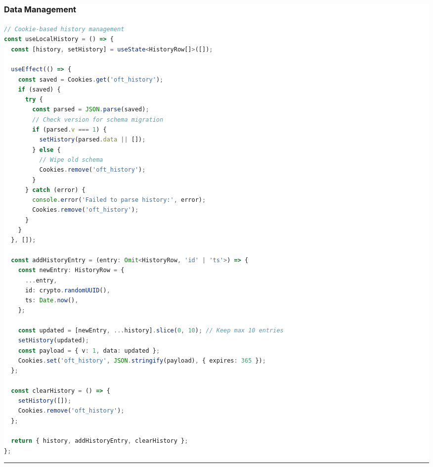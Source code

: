 ```typescript
```

### **Data Management**
```typescript
// Cookie-based history management
const useLocalHistory = () => {
  const [history, setHistory] = useState<HistoryRow[]>([]);
  
  useEffect(() => {
    const saved = Cookies.get('oft_history');
    if (saved) {
      try {
        const parsed = JSON.parse(saved);
        // Check version for schema migration
        if (parsed.v === 1) {
          setHistory(parsed.data || []);
        } else {
          // Wipe old schema
          Cookies.remove('oft_history');
        }
      } catch (error) {
        console.error('Failed to parse history:', error);
        Cookies.remove('oft_history');
      }
    }
  }, []);
  
  const addHistoryEntry = (entry: Omit<HistoryRow, 'id' | 'ts'>) => {
    const newEntry: HistoryRow = {
      ...entry,
      id: crypto.randomUUID(),
      ts: Date.now(),
    };
    
    const updated = [newEntry, ...history].slice(0, 10); // Keep max 10 entries
    setHistory(updated);
    const payload = { v: 1, data: updated };
    Cookies.set('oft_history', JSON.stringify(payload), { expires: 365 });
  };
  
  const clearHistory = () => {
    setHistory([]);
    Cookies.remove('oft_history');
  };
  
  return { history, addHistoryEntry, clearHistory };
};
```

---
